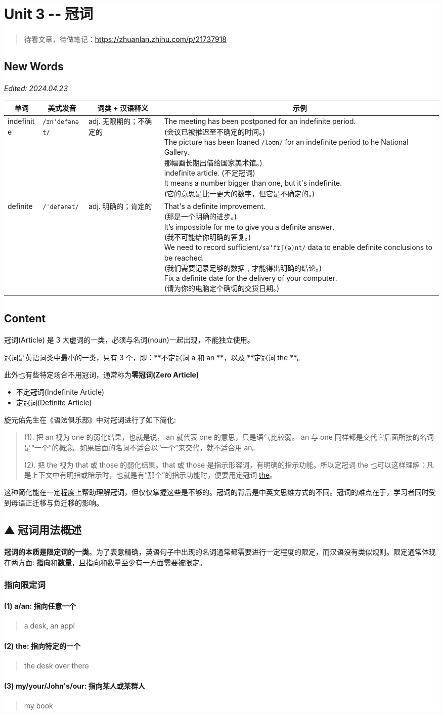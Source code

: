 # Unit 3 -- 冠词

> 待看文章，待做笔记：https://zhuanlan.zhihu.com/p/21737918



## New Words

*Edited: 2024.04.23*

| 单词       | 美式发音       | 词类 + 汉语释义         | 示例                                                         |
| ---------- | -------------- | ----------------------- | ------------------------------------------------------------ |
| indefinite | `/ɪnˈdefənət/` | adj. 无限期的；不确定的 | The meeting has been postponed for an indefinite period. <br />(会议已被推迟至不确定的时间。)<br />The picture has been loaned `/ləʊn/` for an indefinite period to he National Gallery. <br />那幅画长期出借给国家美术馆。)<br />indefinite article. (不定冠词)<br />It means a number bigger than one, but it's indefinite. <br />(它的意思是比一更大的数字，但它是不确定的。) |
| definite   | `/ˈdefənət/`   | adj. 明确的；肯定的     | That's a definite improvement.<br>(那是一个明确的进步。)<br /> It’s impossible for me to give you a definite answer. <br />(我不可能给你明确的答复。) <br />We need to record sufficient`/sə'fɪʃ(ə)nt/` data to enable definite conclusions to be reached. <br />(我们需要记录足够的数据﹐才能得出明确的结论。)<br />Fix a definite date for the delivery of your computer. <br />(请为你的电脑定个确切的交货日期。) |



## Content

冠词(Article) 是 3 大虚词的一类，必须与名词(noun)一起出现，不能独立使用。

冠词是英语词类中最小的一类，只有 3 个，即：**不定冠词 a 和 an **，以及 **定冠词 the **。

此外也有些特定场合不用冠词，通常称为**零冠词(Zero Article)**

- 不定冠词(Indefinite Article)
- 定冠词(Definite Article)


旋元佑先生在《语法俱乐部》中对冠词进行了如下简化:

> (1). 把 an 视为 one 的弱化结果，也就是说， an 就代表 one 的意思，只是语气比较弱。 an 与 one 同样都是交代它后面所接的名词是“一个”的概念。如果后面的名词不适合以“一个”来交代，就不适合用 an。
>
> (2). 把 the 视为 that 或 those 的弱化结果。that 或 those 是指示形容词，有明确的指示功能。所以定冠词 the 也可以这样理解：凡是上下文中有明指或暗示时，也就是有“那个”的指示功能时，便要用定冠词 [the]()。

这种简化能在一定程度上帮助理解冠词，但仅仅掌握这些是不够的。冠词的背后是中英文思维方式的不同。冠词的难点在于，学习者同时受到母语正迁移与负迁移的影响。


## ▲ 冠词用法概述
**冠词的本质是限定词的一类**。为了表意精确，英语句子中出现的名词通常都需要进行一定程度的限定，而汉语没有类似规则。限定通常体现在两方面: **指向**和**数量**，且指向和数量至少有一方面需要被限定。

### 指向限定词

#### (1) a/an: 指向任意一个

> a desk, an appl
#### (2) the: 指向特定的一个
>the desk over there

#### (3) my/your/John's/our: 指向某人或某群人    
> my book 
